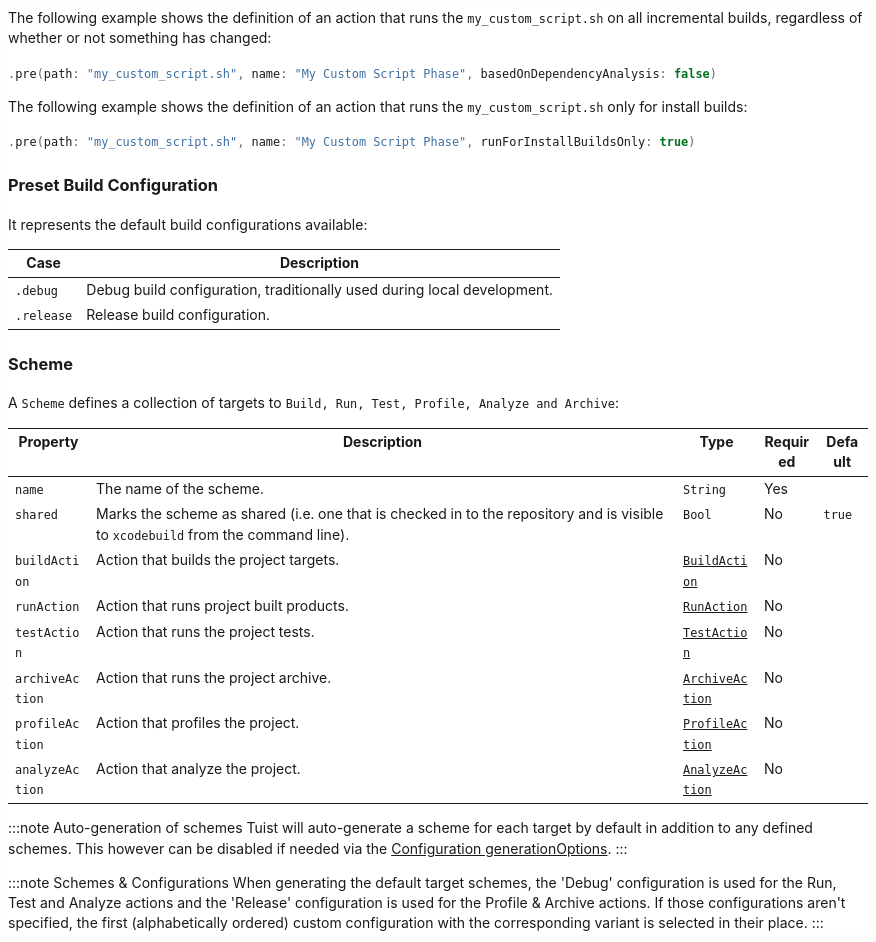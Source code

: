 The following example shows the definition of an action that runs the `my_custom_script.sh` on all incremental builds, regardless of whether or not something has changed:

```swift
.pre(path: "my_custom_script.sh", name: "My Custom Script Phase", basedOnDependencyAnalysis: false)
```

The following example shows the definition of an action that runs the `my_custom_script.sh` only for install builds:

```swift
.pre(path: "my_custom_script.sh", name: "My Custom Script Phase", runForInstallBuildsOnly: true)
```

### Preset Build Configuration

It represents the default build configurations available:

| Case       | Description                                                             |
| ---------- | ----------------------------------------------------------------------- |
| `.debug`   | Debug build configuration, traditionally used during local development. |
| `.release` | Release build configuration.                                            |

### Scheme

A `Scheme` defines a collection of targets to `Build, Run, Test, Profile, Analyze and Archive`:

| Property        | Description                                                                                                                      | Type                               | Required | Default |
| --------------- | -------------------------------------------------------------------------------------------------------------------------------- | ---------------------------------- | -------- | ------- |
| `name`          | The name of the scheme.                                                                                                          | `String`                           | Yes      |         |
| `shared`        | Marks the scheme as shared (i.e. one that is checked in to the repository and is visible to `xcodebuild` from the command line). | `Bool`                             | No       | `true`  |
| `buildAction`   | Action that builds the project targets.                                                                                          | [`BuildAction`](#build-action)     | No       |         |
| `runAction`     | Action that runs project built products.                                                                                         | [`RunAction`](#run-action)         | No       |         |
| `testAction`    | Action that runs the project tests.                                                                                              | [`TestAction`](#test-action)       | No       |         |
| `archiveAction` | Action that runs the project archive.                                                                                            | [`ArchiveAction`](#archive-action) | No       |         |
| `profileAction` | Action that profiles the project.                                                                                                | [`ProfileAction`](#profile-action) | No       |         |
| `analyzeAction` | Action that analyze the project.                                                                                                 | [`AnalyzeAction`](#analyze-action) | No       |         |

:::note Auto-generation of schemes
Tuist will auto-generate a scheme for each target by default in addition to any defined schemes. This however can be disabled if needed via the [Configuration generationOptions](/manifests/config#generationoption).
:::

:::note Schemes & Configurations
When generating the default target schemes, the 'Debug' configuration is used for the Run, Test and Analyze actions and the 'Release' configuration is used for the Profile & Archive actions. If those configurations aren't specified, the first (alphabetically ordered) custom configuration with the corresponding variant is selected in their place.
:::
